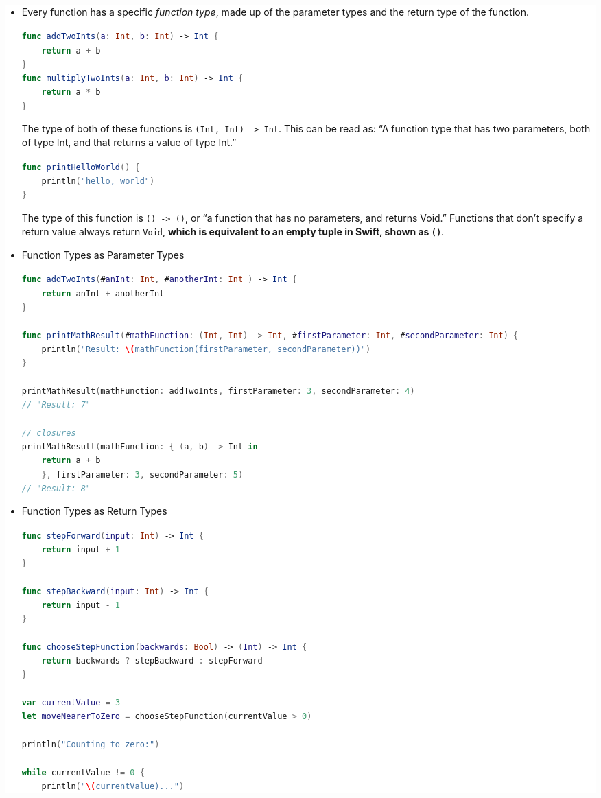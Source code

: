 - Every function has a specific *function type*, made up of the parameter types and the return type of the function.

  ``` Swift
  func addTwoInts(a: Int, b: Int) -> Int {
      return a + b
  }
  func multiplyTwoInts(a: Int, b: Int) -> Int {
      return a * b
  }
  ```

  The type of both of these functions is `(Int, Int) -> Int`. This can be read as:
  “A function type that has two parameters, both of type Int, and that returns a value of type Int.”

  ``` Swift
  func printHelloWorld() {
      println("hello, world")
  }
  ```

  The type of this function is `() -> ()`, or “a function that has no parameters, and returns Void.” Functions that don’t specify a return value always return `Void`,  **which is equivalent to an empty tuple in Swift, shown as `()`**.

- Function Types as Parameter Types

  ``` Swift
  func addTwoInts(#anInt: Int, #anotherInt: Int ) -> Int {
      return anInt + anotherInt
  }

  func printMathResult(#mathFunction: (Int, Int) -> Int, #firstParameter: Int, #secondParameter: Int) {
      println("Result: \(mathFunction(firstParameter, secondParameter))")
  }

  printMathResult(mathFunction: addTwoInts, firstParameter: 3, secondParameter: 4)
  // "Result: 7"

  // closures
  printMathResult(mathFunction: { (a, b) -> Int in
      return a + b
      }, firstParameter: 3, secondParameter: 5)
  // "Result: 8"
  ```

- Function Types as Return Types

  ``` Swift
  func stepForward(input: Int) -> Int {
      return input + 1
  }

  func stepBackward(input: Int) -> Int {
      return input - 1
  }

  func chooseStepFunction(backwards: Bool) -> (Int) -> Int {
      return backwards ? stepBackward : stepForward
  }

  var currentValue = 3
  let moveNearerToZero = chooseStepFunction(currentValue > 0)

  println("Counting to zero:")

  while currentValue != 0 {
      println("\(currentValue)...")
  ```
